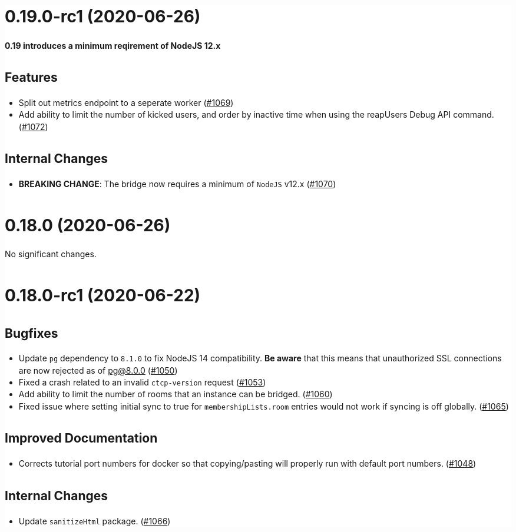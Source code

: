 
0.19.0-rc1 (2020-06-26)
========================

**0.19 introduces a minimum reqirement of NodeJS 12.x**

Features
--------

- Split out metrics endpoint to a seperate worker ([\#1069](https://github.com/matrix-org/matrix-appservice-irc/issues/1069))
- Add ability to limit the number of kicked users, and order by inactive time when using the reapUsers Debug API command. ([\#1072](https://github.com/matrix-org/matrix-appservice-irc/issues/1072))


Internal Changes
----------------

- **BREAKING CHANGE**: The bridge now requires a minimum of `NodeJS` v12.x ([\#1070](https://github.com/matrix-org/matrix-appservice-irc/issues/1070))


0.18.0 (2020-06-26)
====================

No significant changes.


0.18.0-rc1 (2020-06-22)
========================

Bugfixes
--------

- Update `pg` dependency to `8.1.0` to fix NodeJS 14 compatibility.
  **Be aware** that this means that unauthorized SSL connections are now rejected as of [pg@8.0.0](https://github.com/brianc/node-postgres/blob/master/CHANGELOG.md#pg800) ([\#1050](https://github.com/matrix-org/matrix-appservice-irc/issues/1050))
- Fixed a crash related to an invalid `ctcp-version` request ([\#1053](https://github.com/matrix-org/matrix-appservice-irc/issues/1053))
- Add ability to limit the number of rooms that an instance can be bridged. ([\#1060](https://github.com/matrix-org/matrix-appservice-irc/issues/1060))
- Fixed issue where setting initial sync to true for `membershipLists.room` entries would not work if syncing is off globally. ([\#1065](https://github.com/matrix-org/matrix-appservice-irc/issues/1065))


Improved Documentation
----------------------

- Corrects tutorial port numbers for docker so that copying/pasting will properly run with default port numbers. ([\#1048](https://github.com/matrix-org/matrix-appservice-irc/issues/1048))


Internal Changes
----------------

- Update `sanitizeHtml` package. ([\#1066](https://github.com/matrix-org/matrix-appservice-irc/issues/1066))
